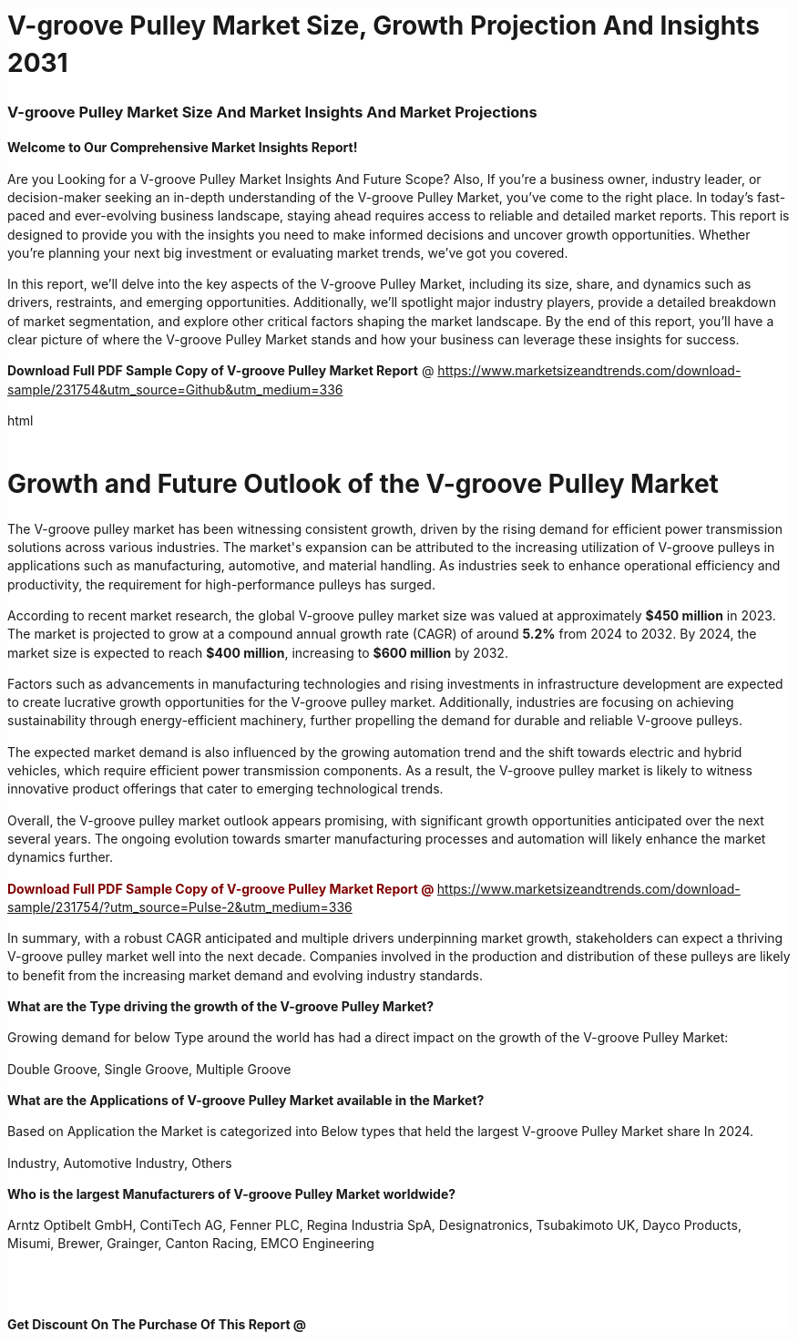 <h1> V-groove Pulley Market Size, Growth Projection And Insights 2031</h1><div class="" data-test-id=""><h3><span class="">V-groove Pulley Market Size And Market Insights And Market Projections</span></h3></div><div class="" data-test-id=""><p><strong>Welcome to Our Comprehensive Market Insights Report!</strong></p><p>Are you Looking for a V-groove Pulley Market Insights And Future Scope? Also, If you&rsquo;re a business owner, industry leader, or decision-maker seeking an in-depth understanding of the V-groove Pulley Market, you&rsquo;ve come to the right place. In today&rsquo;s fast-paced and ever-evolving business landscape, staying ahead requires access to reliable and detailed market reports. This report is designed to provide you with the insights you need to make informed decisions and uncover growth opportunities. Whether you&rsquo;re planning your next big investment or evaluating market trends, we&rsquo;ve got you covered.</p><p>In this report, we&rsquo;ll delve into the key aspects of the V-groove Pulley Market, including its size, share, and dynamics such as drivers, restraints, and emerging opportunities. Additionally, we&rsquo;ll spotlight major industry players, provide a detailed breakdown of market segmentation, and explore other critical factors shaping the market landscape. By the end of this report, you&rsquo;ll have a clear picture of where the V-groove Pulley Market stands and how your business can leverage these insights for success.</p><p><strong>Download Full PDF Sample Copy of V-groove Pulley Market Report</strong> @ <a href="https://www.marketsizeandtrends.com/download-sample/231754&utm_source=Github&utm_medium=336" target="_blank">https://www.marketsizeandtrends.com/download-sample/231754&utm_source=Github&utm_medium=336</a></p></div><div class="" data-test-id=""><p><span class="">html<div>    <h1>Growth and Future Outlook of the V-groove Pulley Market</h1>    <p>The V-groove pulley market has been witnessing consistent growth, driven by the rising demand for efficient power transmission solutions across various industries. The market's expansion can be attributed to the increasing utilization of V-groove pulleys in applications such as manufacturing, automotive, and material handling. As industries seek to enhance operational efficiency and productivity, the requirement for high-performance pulleys has surged.</p>        <p>According to recent market research, the global V-groove pulley market size was valued at approximately <strong>$450 million</strong> in 2023. The market is projected to grow at a compound annual growth rate (CAGR) of around <strong>5.2%</strong> from 2024 to 2032. By 2024, the market size is expected to reach <strong>$400 million</strong>, increasing to <strong>$600 million</strong> by 2032.</p>        <p>Factors such as advancements in manufacturing technologies and rising investments in infrastructure development are expected to create lucrative growth opportunities for the V-groove pulley market. Additionally, industries are focusing on achieving sustainability through energy-efficient machinery, further propelling the demand for durable and reliable V-groove pulleys.</p>        <p>The expected market demand is also influenced by the growing automation trend and the shift towards electric and hybrid vehicles, which require efficient power transmission components. As a result, the V-groove pulley market is likely to witness innovative product offerings that cater to emerging technological trends.</p>    <p>Overall, the V-groove pulley market outlook appears promising, with significant growth opportunities anticipated over the next several years. The ongoing evolution towards smarter manufacturing processes and automation will likely enhance the market dynamics further.</p>        <p><strong><span style="color: #800000;">Download Full PDF Sample Copy of V-groove Pulley Market Report @</span>&nbsp;</strong><a href="https://www.marketsizeandtrends.com/download-sample/231754/?utm_source=Pulse-2&amp;utm_medium=336">https://www.marketsizeandtrends.com/download-sample/231754/?utm_source=Pulse-2&amp;utm_medium=336</a></p>        <p>In summary, with a robust CAGR anticipated and multiple drivers underpinning market growth, stakeholders can expect a thriving V-groove pulley market well into the next decade. Companies involved in the production and distribution of these pulleys are likely to benefit from the increasing market demand and evolving industry standards.</p></div></span></p><p><strong><span class="">What are the&nbsp;Type driving the growth of the V-groove Pulley Market?</span></strong></p></div><div class="" data-test-id=""><p><span class="">Growing demand for below Type around the world has had a direct impact on the growth of the V-groove Pulley Market:</span></p></div><div class="" data-test-id=""><p>Double Groove, Single Groove, Multiple Groove</p><p><span class=""><strong>What are the&nbsp;Applications&nbsp;of V-groove Pulley Market available in the Market?</strong></span></p></div><div class="" data-test-id=""><p><span class="">Based on Application the Market is categorized into Below types that held the largest V-groove Pulley Market share In 2024.</span></p></div><div class="" data-test-id=""><p><span class="">Industry, Automotive Industry, Others</span></p><p><span class=""><strong>Who is the largest Manufacturers of V-groove Pulley Market worldwide?</strong></span></p></div><div class="" data-test-id=""><p><span class="">Arntz Optibelt GmbH, ContiTech AG, Fenner PLC, Regina Industria SpA, Designatronics, Tsubakimoto UK, Dayco Products, Misumi, Brewer, Grainger, Canton Racing, EMCO Engineering</span></p></div><div class="" data-test-id="">&nbsp;</div><div class="" data-test-id="">&nbsp;</div><div class="" data-test-id=""><p><span class=""><strong>Get Discount On The Purchase Of This Report @</strong>